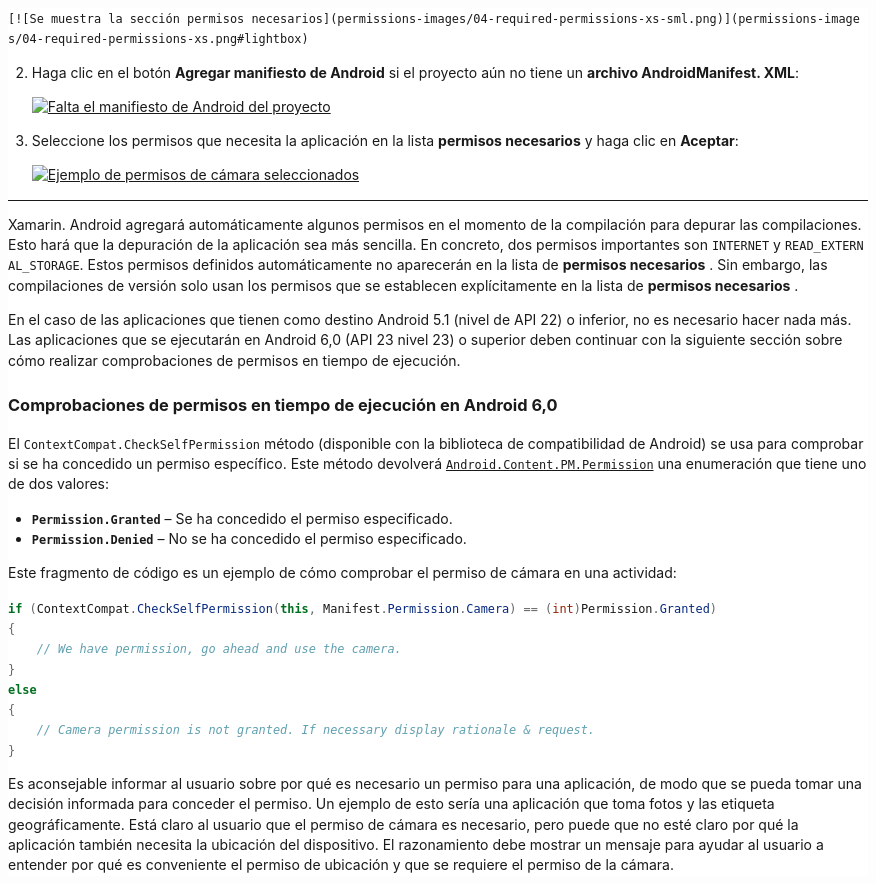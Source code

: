     [![Se muestra la sección permisos necesarios](permissions-images/04-required-permissions-xs-sml.png)](permissions-images/04-required-permissions-xs.png#lightbox)

2. Haga clic en el botón **Agregar manifiesto de Android** si el proyecto aún no tiene un **archivo AndroidManifest. XML**:

    [![Falta el manifiesto de Android del proyecto](permissions-images/05-no-manifest-xs-sml.png)](permissions-images/05-no-manifest-xs.png#lightbox)

3. Seleccione los permisos que necesita la aplicación en la lista **permisos necesarios** y haga clic en **Aceptar**:

    [![Ejemplo de permisos de cámara seleccionados](permissions-images/03-select-permission-xs-sml.png)](permissions-images/03-select-permission-xs.png#lightbox)
    
-----

Xamarin. Android agregará automáticamente algunos permisos en el momento de la compilación para depurar las compilaciones. Esto hará que la depuración de la aplicación sea más sencilla. En concreto, dos permisos importantes son `INTERNET` y `READ_EXTERNAL_STORAGE`. Estos permisos definidos automáticamente no aparecerán en la lista de **permisos necesarios** . Sin embargo, las compilaciones de versión solo usan los permisos que se establecen explícitamente en la lista de **permisos necesarios** . 

En el caso de las aplicaciones que tienen como destino Android 5.1 (nivel de API 22) o inferior, no es necesario hacer nada más. Las aplicaciones que se ejecutarán en Android 6,0 (API 23 nivel 23) o superior deben continuar con la siguiente sección sobre cómo realizar comprobaciones de permisos en tiempo de ejecución. 

### <a name="runtime-permission-checks-in-android-60"></a>Comprobaciones de permisos en tiempo de ejecución en Android 6,0

El `ContextCompat.CheckSelfPermission` método (disponible con la biblioteca de compatibilidad de Android) se usa para comprobar si se ha concedido un permiso específico. Este método devolverá [`Android.Content.PM.Permission`](xref:Android.Content.PM.Permission) una enumeración que tiene uno de dos valores:

- **`Permission.Granted`** &ndash; Se ha concedido el permiso especificado.
- **`Permission.Denied`** &ndash; No se ha concedido el permiso especificado.

Este fragmento de código es un ejemplo de cómo comprobar el permiso de cámara en una actividad: 

```csharp
if (ContextCompat.CheckSelfPermission(this, Manifest.Permission.Camera) == (int)Permission.Granted) 
{
    // We have permission, go ahead and use the camera.
} 
else 
{
    // Camera permission is not granted. If necessary display rationale & request.
}
```

Es aconsejable informar al usuario sobre por qué es necesario un permiso para una aplicación, de modo que se pueda tomar una decisión informada para conceder el permiso. Un ejemplo de esto sería una aplicación que toma fotos y las etiqueta geográficamente. Está claro al usuario que el permiso de cámara es necesario, pero puede que no esté claro por qué la aplicación también necesita la ubicación del dispositivo. El razonamiento debe mostrar un mensaje para ayudar al usuario a entender por qué es conveniente el permiso de ubicación y que se requiere el permiso de la cámara.
